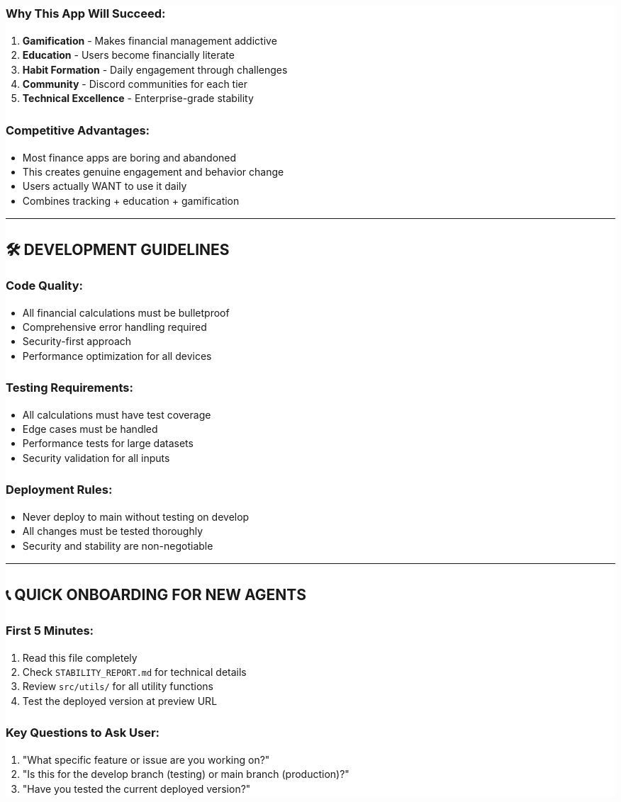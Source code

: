 ### **Why This App Will Succeed:**
1. **Gamification** - Makes financial management addictive
2. **Education** - Users become financially literate
3. **Habit Formation** - Daily engagement through challenges
4. **Community** - Discord communities for each tier
5. **Technical Excellence** - Enterprise-grade stability

### **Competitive Advantages:**
- Most finance apps are boring and abandoned
- This creates genuine engagement and behavior change
- Users actually WANT to use it daily
- Combines tracking + education + gamification

---

## 🛠️ **DEVELOPMENT GUIDELINES**

### **Code Quality:**
- All financial calculations must be bulletproof
- Comprehensive error handling required
- Security-first approach
- Performance optimization for all devices

### **Testing Requirements:**
- All calculations must have test coverage
- Edge cases must be handled
- Performance tests for large datasets
- Security validation for all inputs

### **Deployment Rules:**
- Never deploy to main without testing on develop
- All changes must be tested thoroughly
- Security and stability are non-negotiable

---

## 📞 **QUICK ONBOARDING FOR NEW AGENTS**

### **First 5 Minutes:**
1. Read this file completely
2. Check `STABILITY_REPORT.md` for technical details
3. Review `src/utils/` for all utility functions
4. Test the deployed version at preview URL

### **Key Questions to Ask User:**
1. "What specific feature or issue are you working on?"
2. "Is this for the develop branch (testing) or main branch (production)?"
3. "Have you tested the current deployed version?"
